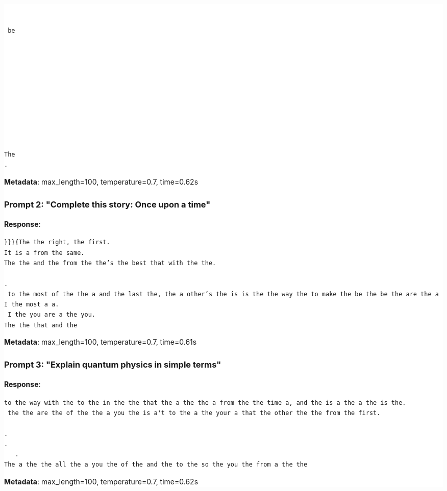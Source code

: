 ```


 be











The
.
```

**Metadata**: max_length=100, temperature=0.7, time=0.62s

### Prompt 2: "Complete this story: Once upon a time"

**Response**:
```
}}}{The the right, the first.
It is a from the same.
The the and the from the the’s the best that with the the.

.
 to the most of the the a and the last the, the a other’s the is is the the way the to make the be the be the are the a I the most a a.
 I the you are a the you.
The the that and the
```

**Metadata**: max_length=100, temperature=0.7, time=0.61s

### Prompt 3: "Explain quantum physics in simple terms"

**Response**:
```
to the way with the to the in the the that the a the the a from the the time a, and the is a the a the is the.
 the the are the of the the a you the is a't to the a the your a that the other the the from the first.

.
.
   .
The a the the all the a you the of the and the to the so the you the from a the the
```

**Metadata**: max_length=100, temperature=0.7, time=0.62s
